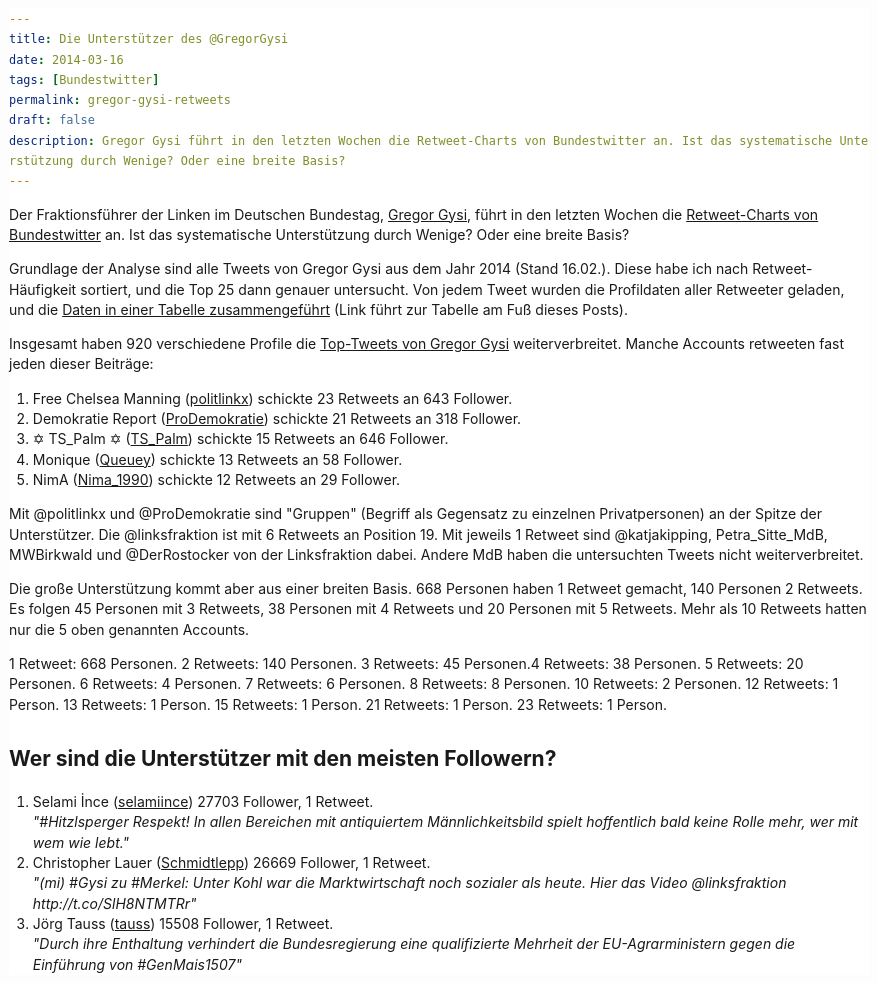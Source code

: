 ```yaml
---
title: Die Unterstützer des @GregorGysi
date: 2014-03-16
tags: [Bundestwitter]
permalink: gregor-gysi-retweets
draft: false
description: Gregor Gysi führt in den letzten Wochen die Retweet-Charts von Bundestwitter an. Ist das systematische Unterstützung durch Wenige? Oder eine breite Basis?
---
```


Der Fraktionsführer der Linken im Deutschen Bundestag, <a href="http://www.bundestwitter.de/politiker/dr-gregor-gysi/">Gregor Gysi</a>, führt in den letzten Wochen die <a href="http://www.bundestwitter.de">Retweet-Charts von Bundestwitter</a> an. Ist das systematische Unterstützung durch Wenige? Oder eine breite Basis?

Grundlage der Analyse sind alle Tweets von Gregor Gysi aus dem Jahr 2014 (Stand 16.02.). Diese habe ich nach Retweet-Häufigkeit sortiert, und die Top 25 dann genauer untersucht. Von jedem Tweet wurden die Profildaten aller Retweeter geladen, und die <a href="#tabelleGesamt">Daten in einer Tabelle zusammengeführt</a> (Link führt zur Tabelle am Fuß dieses Posts).

Insgesamt haben 920 verschiedene Profile die <a href="http://www.bundestwitter.de/politiker/dr-gregor-gysi/tweets/">Top-Tweets von Gregor Gysi</a> weiterverbreitet. Manche Accounts retweeten fast jeden dieser Beiträge:

<ol>
<li>Free Chelsea Manning (<a href="https://www.twitter.com/politlinkx">politlinkx</a>) schickte 23 Retweets an 643 Follower.</li>
<li>Demokratie Report (<a href="https://www.twitter.com/ProDemokratie">ProDemokratie</a>) schickte 21 Retweets an 318 Follower.</li>
<li>✡ TS_Palm ✡  (<a href="https://www.twitter.com/TS_Palm">TS_Palm</a>) schickte 15 Retweets an 646 Follower.</li>
<li>Monique (<a href="https://www.twitter.com/Queuey">Queuey</a>) schickte 13 Retweets an 58 Follower.</li>
<li>NimA (<a href="https://www.twitter.com/Nima_1990">Nima_1990</a>) schickte 12 Retweets an 29 Follower.</li>
</ol>

Mit @politlinkx und @ProDemokratie sind "Gruppen" (Begriff als Gegensatz zu einzelnen Privatpersonen) an der Spitze der Unterstützer. Die @linksfraktion ist mit 6 Retweets an Position 19. Mit jeweils 1 Retweet sind @katjakipping, Petra_Sitte_MdB, MWBirkwald und @DerRostocker von der Linksfraktion dabei. Andere MdB haben die untersuchten Tweets nicht weiterverbreitet.

Die große Unterstützung kommt aber aus einer breiten Basis. 668 Personen haben 1 Retweet gemacht, 140 Personen 2 Retweets. Es folgen 45 Personen mit 3 Retweets, 38 Personen mit 4 Retweets und 20 Personen mit 5 Retweets. Mehr als 10 Retweets hatten nur die 5 oben genannten Accounts.

1 Retweet: 668 Personen. 2 Retweets: 140 Personen. 3 Retweets: 45 Personen.4 Retweets: 38 Personen. 5 Retweets: 20 Personen. 6 Retweets: 4 Personen. 7 Retweets: 6 Personen. 8 Retweets: 8 Personen. 10 Retweets: 2 Personen. 12 Retweets: 1 Person. 13 Retweets: 1 Person. 15 Retweets: 1 Person. 21 Retweets: 1 Person. 23 Retweets: 1 Person.

<h2>Wer sind die Unterstützer mit den meisten Followern?</h2>
<ol>
    <li>Selami İnce (<a href="https://www.twitter.com/selamiince">selamiince</a>) 27703 Follower, 1 Retweet.<br>
        <i>"#Hitzlsperger Respekt! In allen Bereichen mit antiquiertem Männlichkeitsbild spielt hoffentlich bald keine Rolle mehr, wer mit wem wie lebt."</i></li>
    <li>Christopher Lauer (<a href="https://www.twitter.com/Schmidtlepp">Schmidtlepp</a>) 26669 Follower, 1 Retweet.<br>
        <i>"(mi) #Gysi zu #Merkel: Unter Kohl war die Marktwirtschaft noch sozialer als heute. Hier das Video @linksfraktion http://t.co/SlH8NTMTRr"</i></li>
    <li>Jörg Tauss (<a href="https://www.twitter.com/tauss">tauss</a>) 15508 Follower, 1 Retweet.<br>
        <i>"Durch ihre Enthaltung verhindert die Bundesregierung eine qualifizierte Mehrheit der EU-Agrarministern gegen die Einführung von #GenMais1507"</i></li>